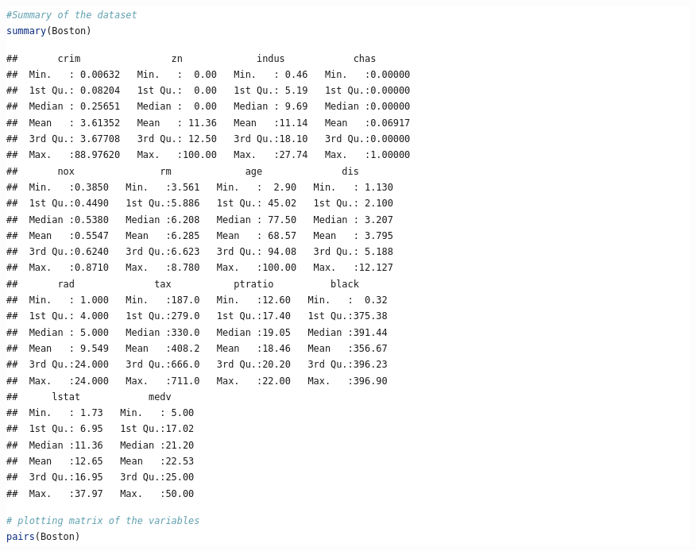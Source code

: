 ```r
#Summary of the dataset
summary(Boston)
```

```
##       crim                zn             indus            chas        
##  Min.   : 0.00632   Min.   :  0.00   Min.   : 0.46   Min.   :0.00000  
##  1st Qu.: 0.08204   1st Qu.:  0.00   1st Qu.: 5.19   1st Qu.:0.00000  
##  Median : 0.25651   Median :  0.00   Median : 9.69   Median :0.00000  
##  Mean   : 3.61352   Mean   : 11.36   Mean   :11.14   Mean   :0.06917  
##  3rd Qu.: 3.67708   3rd Qu.: 12.50   3rd Qu.:18.10   3rd Qu.:0.00000  
##  Max.   :88.97620   Max.   :100.00   Max.   :27.74   Max.   :1.00000  
##       nox               rm             age              dis        
##  Min.   :0.3850   Min.   :3.561   Min.   :  2.90   Min.   : 1.130  
##  1st Qu.:0.4490   1st Qu.:5.886   1st Qu.: 45.02   1st Qu.: 2.100  
##  Median :0.5380   Median :6.208   Median : 77.50   Median : 3.207  
##  Mean   :0.5547   Mean   :6.285   Mean   : 68.57   Mean   : 3.795  
##  3rd Qu.:0.6240   3rd Qu.:6.623   3rd Qu.: 94.08   3rd Qu.: 5.188  
##  Max.   :0.8710   Max.   :8.780   Max.   :100.00   Max.   :12.127  
##       rad              tax           ptratio          black       
##  Min.   : 1.000   Min.   :187.0   Min.   :12.60   Min.   :  0.32  
##  1st Qu.: 4.000   1st Qu.:279.0   1st Qu.:17.40   1st Qu.:375.38  
##  Median : 5.000   Median :330.0   Median :19.05   Median :391.44  
##  Mean   : 9.549   Mean   :408.2   Mean   :18.46   Mean   :356.67  
##  3rd Qu.:24.000   3rd Qu.:666.0   3rd Qu.:20.20   3rd Qu.:396.23  
##  Max.   :24.000   Max.   :711.0   Max.   :22.00   Max.   :396.90  
##      lstat            medv      
##  Min.   : 1.73   Min.   : 5.00  
##  1st Qu.: 6.95   1st Qu.:17.02  
##  Median :11.36   Median :21.20  
##  Mean   :12.65   Mean   :22.53  
##  3rd Qu.:16.95   3rd Qu.:25.00  
##  Max.   :37.97   Max.   :50.00
```

```r
# plotting matrix of the variables
pairs(Boston)
```
